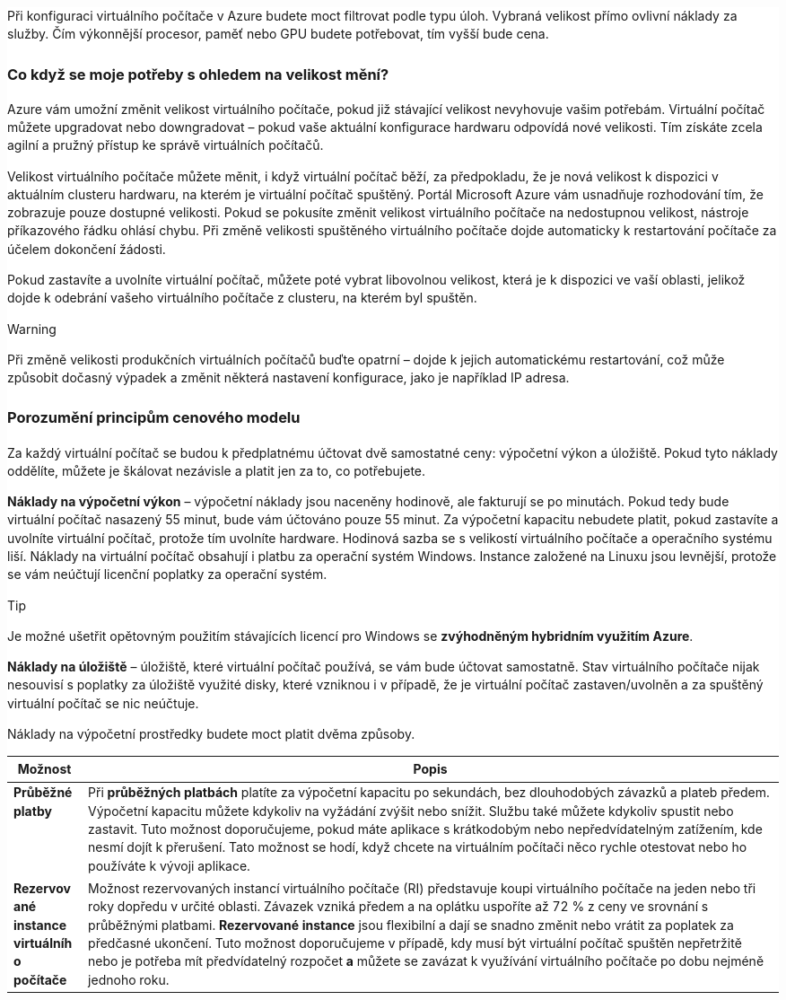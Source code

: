 Při konfiguraci virtuálního počítače v Azure budete moct filtrovat podle typu úloh. Vybraná velikost přímo ovlivní náklady za služby. Čím výkonnější procesor, paměť nebo GPU budete potřebovat, tím vyšší bude cena.

### <a name="what-if-my-size-needs-change"></a>Co když se moje potřeby s ohledem na velikost mění?

Azure vám umožní změnit velikost virtuálního počítače, pokud již stávající velikost nevyhovuje vašim potřebám. Virtuální počítač můžete upgradovat nebo downgradovat – pokud vaše aktuální konfigurace hardwaru odpovídá nové velikosti. Tím získáte zcela agilní a pružný přístup ke správě virtuálních počítačů.

Velikost virtuálního počítače můžete měnit, i když virtuální počítač běží, za předpokladu, že je nová velikost k dispozici v aktuálním clusteru hardwaru, na kterém je virtuální počítač spuštěný. Portál Microsoft Azure vám usnadňuje rozhodování tím, že zobrazuje pouze dostupné velikosti. Pokud se pokusíte změnit velikost virtuálního počítače na nedostupnou velikost, nástroje příkazového řádku ohlásí chybu. Při změně velikosti spuštěného virtuálního počítače dojde automaticky k restartování počítače za účelem dokončení žádosti.

Pokud zastavíte a uvolníte virtuální počítač, můžete poté vybrat libovolnou velikost, která je k dispozici ve vaší oblasti, jelikož dojde k odebrání vašeho virtuálního počítače z clusteru, na kterém byl spuštěn.

> [!WARNING]
> Při změně velikosti produkčních virtuálních počítačů buďte opatrní – dojde k jejich automatickému restartování, což může způsobit dočasný výpadek a změnit některá nastavení konfigurace, jako je například IP adresa.

### <a name="understanding-the-pricing-model"></a>Porozumění principům cenového modelu

Za každý virtuální počítač se budou k předplatnému účtovat dvě samostatné ceny: výpočetní výkon a úložiště. Pokud tyto náklady oddělíte, můžete je škálovat nezávisle a platit jen za to, co potřebujete.

**Náklady na výpočetní výkon** – výpočetní náklady jsou naceněny hodinově, ale fakturují se po minutách. Pokud tedy bude virtuální počítač nasazený 55 minut, bude vám účtováno pouze 55 minut. Za výpočetní kapacitu nebudete platit, pokud zastavíte a uvolníte virtuální počítač, protože tím uvolníte hardware. Hodinová sazba se s velikostí virtuálního počítače a operačního systému liší. Náklady na virtuální počítač obsahují i platbu za operační systém Windows. Instance založené na Linuxu jsou levnější, protože se vám neúčtují licenční poplatky za operační systém.

> [!TIP]
> Je možné ušetřit opětovným použitím stávajících licencí pro Windows se **zvýhodněným hybridním využitím Azure**.

**Náklady na úložiště** – úložiště, které virtuální počítač používá, se vám bude účtovat samostatně. Stav virtuálního počítače nijak nesouvisí s poplatky za úložiště využité disky, které vzniknou i v případě, že je virtuální počítač zastaven/uvolněn a za spuštěný virtuální počítač se nic neúčtuje.

Náklady na výpočetní prostředky budete moct platit dvěma způsoby.

| Možnost | Popis |
|--------|-------------|
| **Průběžné platby** | Při **průběžných platbách** platíte za výpočetní kapacitu po sekundách, bez dlouhodobých závazků a plateb předem. Výpočetní kapacitu můžete kdykoliv na vyžádání zvýšit nebo snížit. Službu také můžete kdykoliv spustit nebo zastavit. Tuto možnost doporučujeme, pokud máte aplikace s krátkodobým nebo nepředvídatelným zatížením, kde nesmí dojít k přerušení. Tato možnost se hodí, když chcete na virtuálním počítači něco rychle otestovat nebo ho používáte k vývoji aplikace. |
| **Rezervované instance virtuálního počítače** | Možnost rezervovaných instancí virtuálního počítače (RI) představuje koupi virtuálního počítače na jeden nebo tři roky dopředu v určité oblasti. Závazek vzniká předem a na oplátku uspoříte až 72 % z ceny ve srovnání s průběžnými platbami. **Rezervované instance** jsou flexibilní a dají se snadno změnit nebo vrátit za poplatek za předčasné ukončení. Tuto možnost doporučujeme v případě, kdy musí být virtuální počítač spuštěn nepřetržitě nebo je potřeba mít předvídatelný rozpočet **a** můžete se zavázat k využívání virtuálního počítače po dobu nejméně jednoho roku. |
